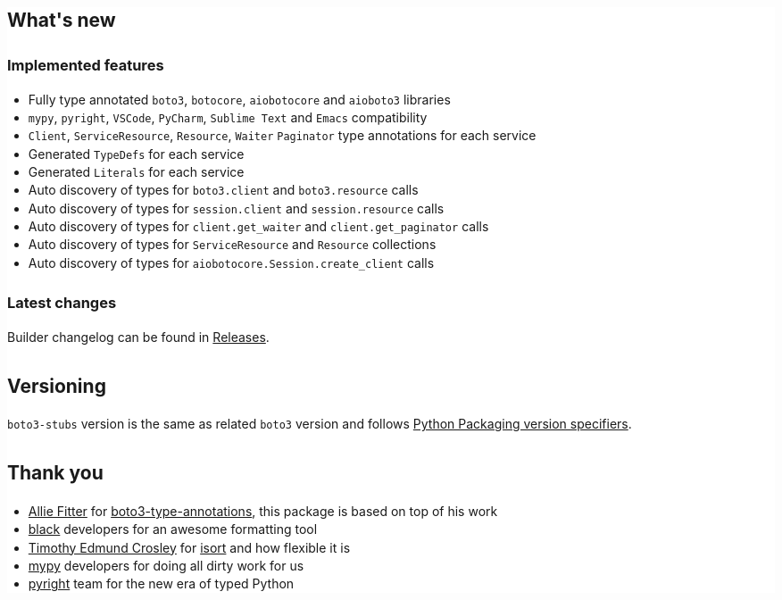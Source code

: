 <a id="what's-new"></a>

## What's new

<a id="implemented-features"></a>

### Implemented features

- Fully type annotated `boto3`, `botocore`, `aiobotocore` and `aioboto3`
  libraries
- `mypy`, `pyright`, `VSCode`, `PyCharm`, `Sublime Text` and `Emacs`
  compatibility
- `Client`, `ServiceResource`, `Resource`, `Waiter` `Paginator` type
  annotations for each service
- Generated `TypeDefs` for each service
- Generated `Literals` for each service
- Auto discovery of types for `boto3.client` and `boto3.resource` calls
- Auto discovery of types for `session.client` and `session.resource` calls
- Auto discovery of types for `client.get_waiter` and `client.get_paginator`
  calls
- Auto discovery of types for `ServiceResource` and `Resource` collections
- Auto discovery of types for `aiobotocore.Session.create_client` calls

<a id="latest-changes"></a>

### Latest changes

Builder changelog can be found in
[Releases](https://github.com/youtype/mypy_boto3_builder/releases).

<a id="versioning"></a>

## Versioning

`boto3-stubs` version is the same as related `boto3` version and follows
[Python Packaging version specifiers](https://packaging.python.org/en/latest/specifications/version-specifiers/).

<a id="thank-you"></a>

## Thank you

- [Allie Fitter](https://github.com/alliefitter) for
  [boto3-type-annotations](https://pypi.org/project/boto3-type-annotations/),
  this package is based on top of his work
- [black](https://github.com/psf/black) developers for an awesome formatting
  tool
- [Timothy Edmund Crosley](https://github.com/timothycrosley) for
  [isort](https://github.com/PyCQA/isort) and how flexible it is
- [mypy](https://github.com/python/mypy) developers for doing all dirty work
  for us
- [pyright](https://github.com/microsoft/pyright) team for the new era of typed
  Python
